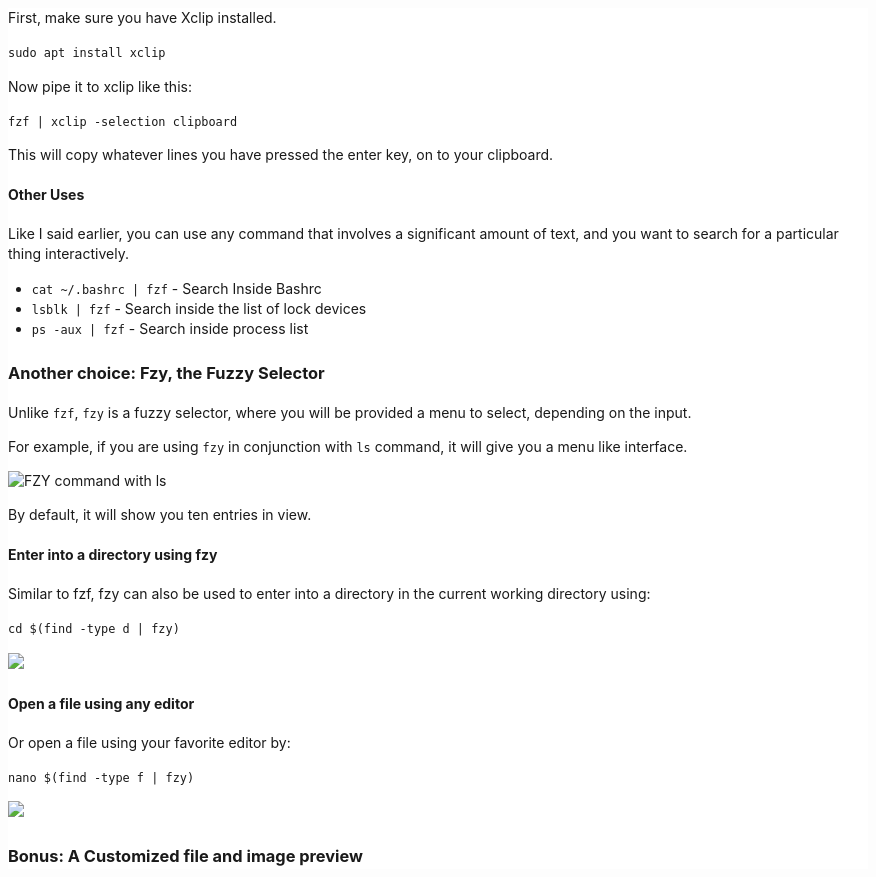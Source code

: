 First, make sure you have Xclip installed.

```
sudo apt install xclip
```

Now pipe it to xclip like this:

```
fzf | xclip -selection clipboard
```

This will copy whatever lines you have pressed the enter key, on to your clipboard.

#### Other Uses

Like I said earlier, you can use any command that involves a significant amount of text, and you want to search for a particular thing interactively.

- `cat ~/.bashrc | fzf` - Search Inside Bashrc
- `lsblk | fzf` - Search inside the list of lock devices
- `ps -aux | fzf` - Search inside process list

### Another choice: Fzy, the Fuzzy Selector

Unlike `fzf`, `fzy` is a fuzzy selector, where you will be provided a menu to select, depending on the input.

For example, if you are using `fzy` in conjunction with `ls` command, it will give you a menu like interface.

![FZY command with ls][13]

By default, it will show you ten entries in view.

#### Enter into a directory using fzy

Similar to fzf, fzy can also be used to enter into a directory in the current working directory using:

```
cd $(find -type d | fzy)
```

![][14]

#### Open a file using any editor

Or open a file using your favorite editor by:

```
nano $(find -type f | fzy)
```

![][15]

### Bonus: A Customized file and image preview


[#]: subject: "Fuzzy File Search in Linux"
[#]: via: "https://itsfoss.com/fuzzy-file-search-linux/"
[#]: author: "Sreenath https://itsfoss.com/author/sreenath/"
[#]: collector: "lkxed"
[#]: translator: " "
[#]: reviewer: " "
[#]: publisher: " "
[#]: url: " "
[a]: https://itsfoss.com/author/sreenath/
[b]: https://github.com/lkxed/
[1]: https://learnubuntu.com:443/find-files/
[2]: https://linuxhandbook.com:443/find-command-examples/
[3]: https://itsfoss.com/content/images/2023/06/fzf-default.svg
[4]: https://itsfoss.com/content/images/2023/06/fzf-border.svg
[5]: https://itsfoss.com/content/images/2023/06/fzf-colored.svg
[6]: https://itsfoss.com/content/images/2023/06/search-within-bash-history.svg
[7]: https://linuxhandbook.com:443/tree-command/
[8]: https://itsfoss.com/content/images/2023/06/tree-afr.svg
[9]: https://itsfoss.com/content/images/2023/06/bashrc-preview-in-fzf.png
[10]: https://linuxhandbook.com:443/linux-alias-command/
[11]: https://itsfoss.com/change-directories/
[12]: https://itsfoss.com/content/images/2023/06/fzf-cd-combo.svg
[13]: https://itsfoss.com/content/images/2023/06/fzy-ls.svg
[14]: https://itsfoss.com/content/images/2023/06/fzy-cd.svg
[15]: https://itsfoss.com/content/images/2023/06/fzy-nano.svg
